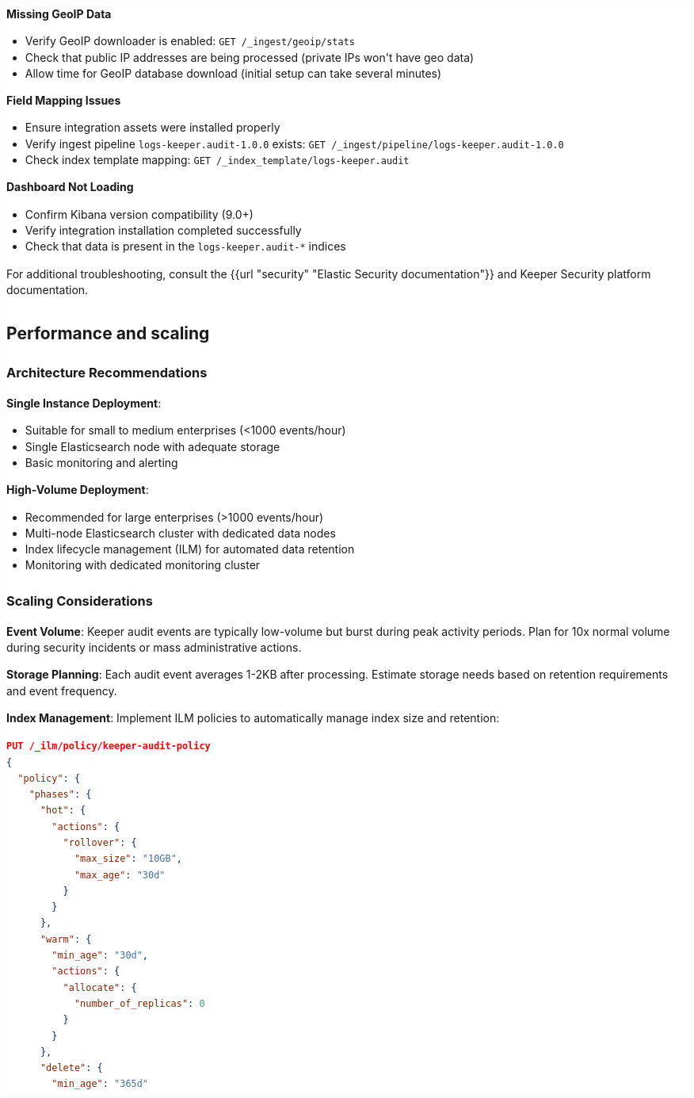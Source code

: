 **Missing GeoIP Data**
- Verify GeoIP downloader is enabled: `GET /_ingest/geoip/stats`
- Check that public IP addresses are being processed (private IPs won't have geo data)
- Allow time for GeoIP database download (initial setup can take several minutes)

**Field Mapping Issues**
- Ensure integration assets were installed properly
- Verify ingest pipeline `logs-keeper.audit-1.0.0` exists: `GET /_ingest/pipeline/logs-keeper.audit-1.0.0`
- Check index template mapping: `GET /_index_template/logs-keeper.audit`

**Dashboard Not Loading**
- Confirm Kibana version compatibility (9.0+)
- Verify integration installation completed successfully
- Check that data is present in the `logs-keeper.audit-*` indices

For additional troubleshooting, consult the {{url "security" "Elastic Security documentation"}} and Keeper Security platform documentation.

## Performance and scaling

### Architecture Recommendations

**Single Instance Deployment**:
- Suitable for small to medium enterprises (<1000 events/hour)
- Single Elasticsearch node with adequate storage
- Basic monitoring and alerting

**High-Volume Deployment**:
- Recommended for large enterprises (>1000 events/hour)
- Multi-node Elasticsearch cluster with dedicated data nodes
- Index lifecycle management (ILM) for automated data retention
- Monitoring with dedicated monitoring cluster

### Scaling Considerations

**Event Volume**: Keeper audit events are typically low-volume but burst during peak activity periods. Plan for 10x normal volume during security incidents or mass administrative actions.

**Storage Planning**: Each audit event averages 1-2KB after processing. Estimate storage needs based on retention requirements and event frequency.

**Index Management**: Implement ILM policies to automatically manage index size and retention:

```json
PUT /_ilm/policy/keeper-audit-policy
{
  "policy": {
    "phases": {
      "hot": {
        "actions": {
          "rollover": {
            "max_size": "10GB",
            "max_age": "30d"
          }
        }
      },
      "warm": {
        "min_age": "30d",
        "actions": {
          "allocate": {
            "number_of_replicas": 0
          }
        }
      },
      "delete": {
        "min_age": "365d"
```